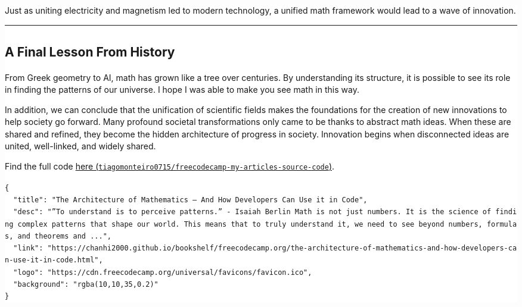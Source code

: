 Just as uniting electricity and magnetism led to modern technology, a unified math framework would lead to a wave of innovation.

---

## A Final Lesson From History

From Greek geometry to AI, math has grown like a tree over centuries. By understanding its structure, it is possible to see its role in finding the patterns of our universe. I hope I was able to make you see math in this way.

In addition, we can conclude that the unification of scientific fields makes the foundations for the creation of new innovations to help society go forward. Many profound societal transformations only came to be thanks to abstract math ideas. When these are shared and refined, they become the hidden architecture of progress in society. Innovation begins when disconnected ideas are united, well-linked, and widely shared.

Find the full code [here (<FontIcon icon="iconfont icon-github"/>`tiagomonteiro0715/freecodecamp-my-articles-source-code`)](https://github.com/tiagomonteiro0715/freecodecamp-my-articles-source-code).


```component VPCard
{
  "title": "The Architecture of Mathematics – And How Developers Can Use it in Code",
  "desc": "”To understand is to perceive patterns.” - Isaiah Berlin Math is not just numbers. It is the science of finding complex patterns that shape our world. This means that to truly understand it, we need to see beyond numbers, formulas, and theorems and ...",
  "link": "https://chanhi2000.github.io/bookshelf/freecodecamp.org/the-architecture-of-mathematics-and-how-developers-can-use-it-in-code.html",
  "logo": "https://cdn.freecodecamp.org/universal/favicons/favicon.ico",
  "background": "rgba(10,10,35,0.2)"
}
```

